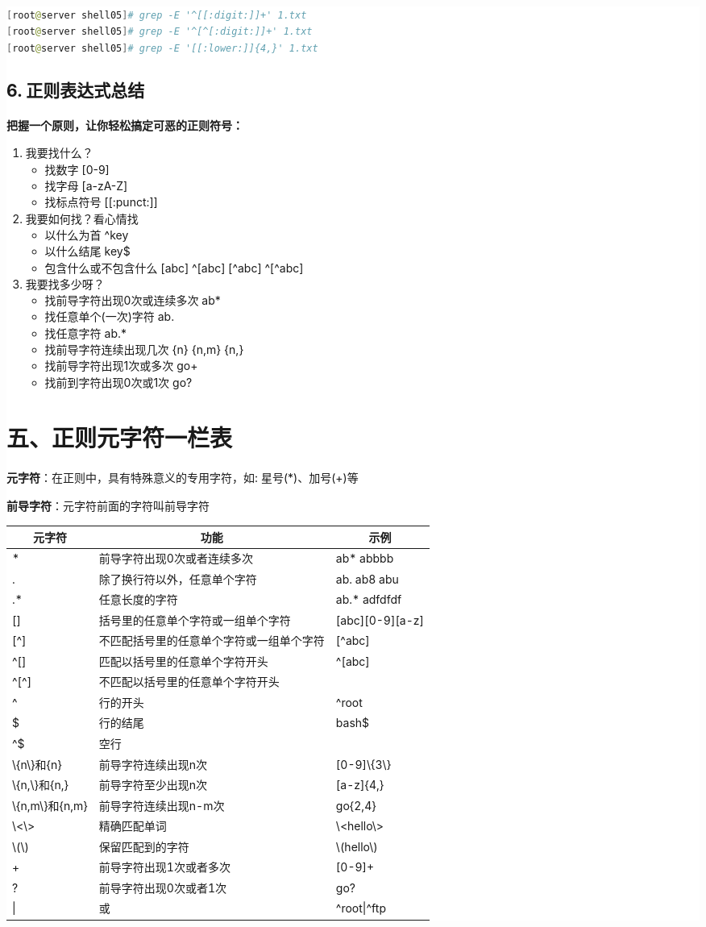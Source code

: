 ~~~powershell
[root@server shell05]# grep -E '^[[:digit:]]+' 1.txt
[root@server shell05]# grep -E '^[^[:digit:]]+' 1.txt
[root@server shell05]# grep -E '[[:lower:]]{4,}' 1.txt
~~~

## 6. 正则表达式总结

**把握一个原则，让你轻松搞定可恶的正则符号：**

1. 我要找什么？
   - 找数字  		                  [0-9]
   - 找字母                            [a-zA-Z]
   - 找标点符号                     [[:punct:]]
2. 我要如何找？看心情找
   - 以什么为首                           ^key
   - 以什么结尾                           key$
   - 包含什么或不包含什么         [abc]  \^[abc]   [\^abc]   \^[\^abc]
3. 我要找多少呀？
   - 找前导字符出现0次或连续多次              ab*
   - 找任意单个(一次)字符                             ab.
   - 找任意字符                                             ab.*
   - 找前导字符连续出现几次                        {n}  {n,m}   {n,}
   - 找前导字符出现1次或多次                      go+
   -  找前到字符出现0次或1次                        go?

# 五、正则元字符一栏表

**元字符**：在正则中，具有特殊意义的专用字符，如: 星号(*)、加号(+)等

**前导字符**：元字符前面的字符叫前导字符

| 元字符           | 功能                                     | 示例              |
| ---------------- | ---------------------------------------- | ----------------- |
| *                | 前导字符出现0次或者连续多次              | ab*  abbbb        |
| .                | 除了换行符以外，任意单个字符             | ab.   ab8 abu     |
| .*               | 任意长度的字符                           | ab.*  adfdfdf     |
| []               | 括号里的任意单个字符或一组单个字符       | [abc]\[0-9]\[a-z] |
| [^]              | 不匹配括号里的任意单个字符或一组单个字符 | [^abc]            |
| ^[]              | 匹配以括号里的任意单个字符开头           | ^[abc]            |
| \^[^]            | 不匹配以括号里的任意单个字符开头         |                   |
| ^                | 行的开头                                 | ^root             |
| $                | 行的结尾                                 | bash$             |
| ^$               | 空行                                     |                   |
| \\{n\\}和{n}     | 前导字符连续出现n次                      | [0-9]\\{3\\}      |
| \\{n,\\}和{n,}   | 前导字符至少出现n次                      | [a-z]{4,}         |
| \\{n,m\\}和{n,m} | 前导字符连续出现n-m次                    | go{2,4}           |
| \\<\\>           | 精确匹配单词                             | \\<hello\\>       |
| \\(\\)           | 保留匹配到的字符                         | \\(hello\\)       |
| +                | 前导字符出现1次或者多次                  | [0-9]+            |
| ?                | 前导字符出现0次或者1次                   | go?               |
| \|               | 或                                       | \^root\|\^ftp     |